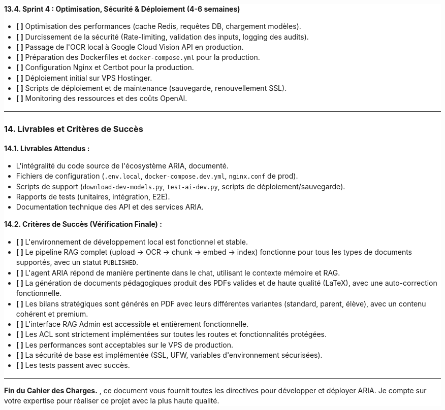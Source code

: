 **13.4. Sprint 4 : Optimisation, Sécurité & Déploiement (4-6 semaines)**
*   **[ ]** Optimisation des performances (cache Redis, requêtes DB, chargement modèles).
*   **[ ]** Durcissement de la sécurité (Rate-limiting, validation des inputs, logging des audits).
*   **[ ]** Passage de l'OCR local à Google Cloud Vision API en production.
*   **[ ]** Préparation des Dockerfiles et `docker-compose.yml` pour la production.
*   **[ ]** Configuration Nginx et Certbot pour la production.
*   **[ ]** Déploiement initial sur VPS Hostinger.
*   **[ ]** Scripts de déploiement et de maintenance (sauvegarde, renouvellement SSL).
*   **[ ]** Monitoring des ressources et des coûts OpenAI.

---

### **14. Livrables et Critères de Succès**

**14.1. Livrables Attendus :**
*   L'intégralité du code source de l'écosystème ARIA, documenté.
*   Fichiers de configuration (`.env.local`, `docker-compose.dev.yml`, `nginx.conf` de prod).
*   Scripts de support (`download-dev-models.py`, `test-ai-dev.py`, scripts de déploiement/sauvegarde).
*   Rapports de tests (unitaires, intégration, E2E).
*   Documentation technique des API et des services ARIA.

**14.2. Critères de Succès (Vérification Finale) :**
*   **[ ]** L'environnement de développement local est fonctionnel et stable.
*   **[ ]** Le pipeline RAG complet (upload → OCR → chunk → embed → index) fonctionne pour tous les types de documents supportés, avec un statut `PUBLISHED`.
*   **[ ]** L'agent ARIA répond de manière pertinente dans le chat, utilisant le contexte mémoire et RAG.
*   **[ ]** La génération de documents pédagogiques produit des PDFs valides et de haute qualité (LaTeX), avec une auto-correction fonctionnelle.
*   **[ ]** Les bilans stratégiques sont générés en PDF avec leurs différentes variantes (standard, parent, élève), avec un contenu cohérent et premium.
*   **[ ]** L'interface RAG Admin est accessible et entièrement fonctionnelle.
*   **[ ]** Les ACL sont strictement implémentées sur toutes les routes et fonctionnalités protégées.
*   **[ ]** Les performances sont acceptables sur le VPS de production.
*   **[ ]** La sécurité de base est implémentée (SSL, UFW, variables d'environnement sécurisées).
*   **[ ]** Les tests passent avec succès.

---

**Fin du Cahier des Charges.** , ce document vous fournit toutes les directives pour développer et déployer ARIA. Je compte sur votre expertise pour réaliser ce projet avec la plus haute qualité.
